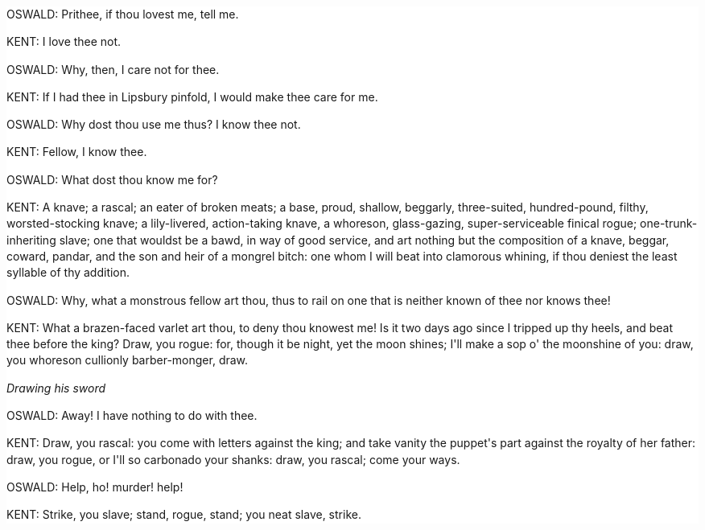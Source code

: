 OSWALD:  Prithee, if thou lovest me, tell me.
  

KENT:  I love thee not.
  

OSWALD:  Why, then, I care not for thee.
  

KENT:  If I had thee in Lipsbury pinfold, I would make thee
 care for me.
   

OSWALD:  Why dost thou use me thus? I know thee not.
  

KENT:  Fellow, I know thee.
  

OSWALD:  What dost thou know me for?
  

KENT:  A knave; a rascal; an eater of broken meats; a
 base, proud, shallow, beggarly, three-suited,
 hundred-pound, filthy, worsted-stocking knave; a
 lily-livered, action-taking knave, a whoreson,
 glass-gazing, super-serviceable finical rogue;
 one-trunk-inheriting slave; one that wouldst be a
 bawd, in way of good service, and art nothing but
 the composition of a knave, beggar, coward, pandar,
 and the son and heir of a mongrel bitch: one whom I
 will beat into clamorous whining, if thou deniest
 the least syllable of thy addition.
   

OSWALD:  Why, what a monstrous fellow art thou, thus to rail
 on one that is neither known of thee nor knows thee!
   

KENT:  What a brazen-faced varlet art thou, to deny thou
 knowest me! Is it two days ago since I tripped up
 thy heels, and beat thee before the king? Draw, you
 rogue: for, though it be night, yet the moon
 shines; I'll make a sop o' the moonshine of you:
 draw, you whoreson cullionly barber-monger, draw.
   

*Drawing his sword*   

OSWALD:  Away! I have nothing to do with thee.
  

KENT:  Draw, you rascal: you come with letters against the
 king; and take vanity the puppet's part against the
 royalty of her father: draw, you rogue, or I'll so
 carbonado your shanks: draw, you rascal; come your ways.
   

OSWALD:  Help, ho! murder! help!
  

KENT:  Strike, you slave; stand, rogue, stand; you neat
 slave, strike.
   
